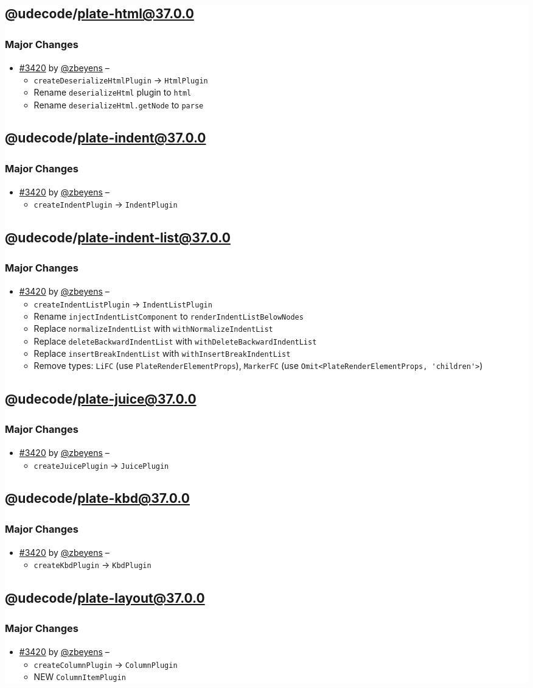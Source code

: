 ## @udecode/plate-html@37.0.0

### Major Changes

- [#3420](https://github.com/udecode/plate/pull/3420) by [@zbeyens](https://github.com/zbeyens) –
  - `createDeserializeHtmlPlugin` -> `HtmlPlugin`
  - Rename `deserializeHtml` plugin to `html`
  - Rename `deserializeHtml.getNode` to `parse`

## @udecode/plate-indent@37.0.0

### Major Changes

- [#3420](https://github.com/udecode/plate/pull/3420) by [@zbeyens](https://github.com/zbeyens) –
  - `createIndentPlugin` -> `IndentPlugin`

## @udecode/plate-indent-list@37.0.0

### Major Changes

- [#3420](https://github.com/udecode/plate/pull/3420) by [@zbeyens](https://github.com/zbeyens) –
  - `createIndentListPlugin` -> `IndentListPlugin`
  - Rename `injectIndentListComponent` to `renderIndentListBelowNodes`
  - Replace `normalizeIndentList` with `withNormalizeIndentList`
  - Replace `deleteBackwardIndentList` with `withDeleteBackwardIndentList`
  - Replace `insertBreakIndentList` with `withInsertBreakIndentList`
  - Remove types: `LiFC` (use `PlateRenderElementProps`), `MarkerFC` (use `Omit<PlateRenderElementProps, 'children'>`)

## @udecode/plate-juice@37.0.0

### Major Changes

- [#3420](https://github.com/udecode/plate/pull/3420) by [@zbeyens](https://github.com/zbeyens) –
  - `createJuicePlugin` -> `JuicePlugin`

## @udecode/plate-kbd@37.0.0

### Major Changes

- [#3420](https://github.com/udecode/plate/pull/3420) by [@zbeyens](https://github.com/zbeyens) –
  - `createKbdPlugin` -> `KbdPlugin`

## @udecode/plate-layout@37.0.0

### Major Changes

- [#3420](https://github.com/udecode/plate/pull/3420) by [@zbeyens](https://github.com/zbeyens) –
  - `createColumnPlugin` -> `ColumnPlugin`
  - NEW `ColumnItemPlugin`
